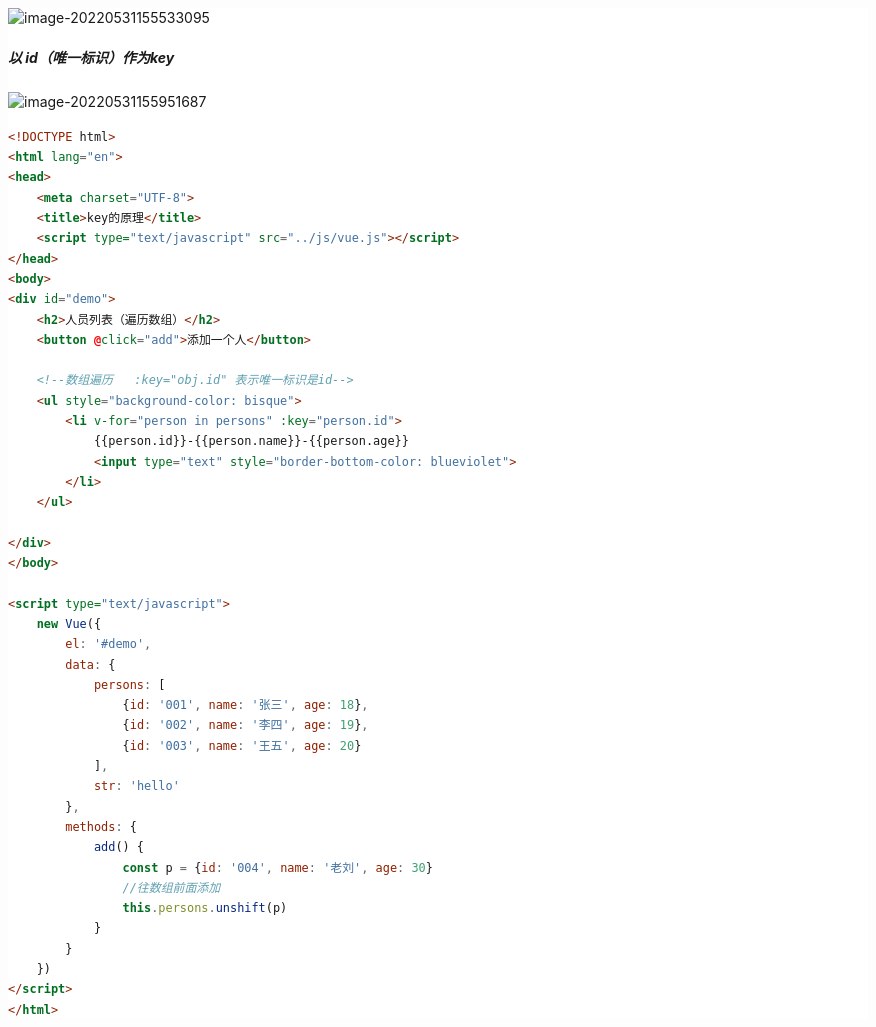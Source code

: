 ![image-20220531155533095](https://ykangliblog.oss-cn-beijing.aliyuncs.com/article/image-20220531155533095.png)

##### 以 id（唯一标识）作为key

![image-20220531155951687](https://ykangliblog.oss-cn-beijing.aliyuncs.com/article/image-20220531155951687.png) 

```html
<!DOCTYPE html>
<html lang="en">
<head>
    <meta charset="UTF-8">
    <title>key的原理</title>
    <script type="text/javascript" src="../js/vue.js"></script>
</head>
<body>
<div id="demo">
    <h2>人员列表（遍历数组）</h2>
    <button @click="add">添加一个人</button>

    <!--数组遍历   :key="obj.id" 表示唯一标识是id-->
    <ul style="background-color: bisque">
        <li v-for="person in persons" :key="person.id">
            {{person.id}}-{{person.name}}-{{person.age}}
            <input type="text" style="border-bottom-color: blueviolet">
        </li>
    </ul>

</div>
</body>

<script type="text/javascript">
    new Vue({
        el: '#demo',
        data: {
            persons: [
                {id: '001', name: '张三', age: 18},
                {id: '002', name: '李四', age: 19},
                {id: '003', name: '王五', age: 20}
            ],
            str: 'hello'
        },
        methods: {
            add() {
                const p = {id: '004', name: '老刘', age: 30}
                //往数组前面添加
                this.persons.unshift(p)
            }
        }
    })
</script>
</html>
```
